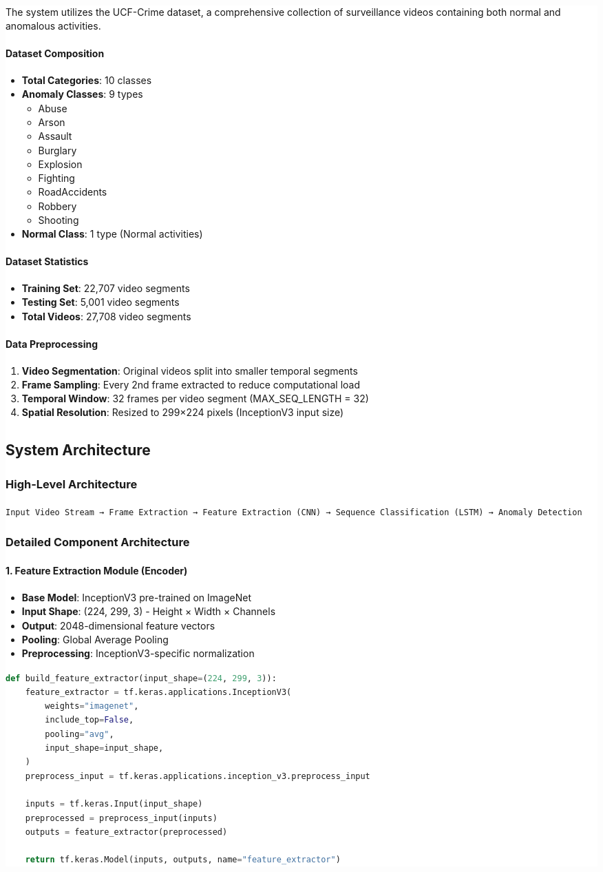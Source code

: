 The system utilizes the UCF-Crime dataset, a comprehensive collection of surveillance videos containing both normal and anomalous activities.

#### Dataset Composition

- **Total Categories**: 10 classes
- **Anomaly Classes**: 9 types
  - Abuse
  - Arson
  - Assault
  - Burglary
  - Explosion
  - Fighting
  - RoadAccidents
  - Robbery
  - Shooting
- **Normal Class**: 1 type (Normal activities)

#### Dataset Statistics

- **Training Set**: 22,707 video segments
- **Testing Set**: 5,001 video segments
- **Total Videos**: 27,708 video segments

#### Data Preprocessing

1. **Video Segmentation**: Original videos split into smaller temporal segments
2. **Frame Sampling**: Every 2nd frame extracted to reduce computational load
3. **Temporal Window**: 32 frames per video segment (MAX_SEQ_LENGTH = 32)
4. **Spatial Resolution**: Resized to 299×224 pixels (InceptionV3 input size)

## System Architecture

### High-Level Architecture

```
Input Video Stream → Frame Extraction → Feature Extraction (CNN) → Sequence Classification (LSTM) → Anomaly Detection
```

### Detailed Component Architecture

#### 1. Feature Extraction Module (Encoder)

- **Base Model**: InceptionV3 pre-trained on ImageNet
- **Input Shape**: (224, 299, 3) - Height × Width × Channels
- **Output**: 2048-dimensional feature vectors
- **Pooling**: Global Average Pooling
- **Preprocessing**: InceptionV3-specific normalization

```python
def build_feature_extractor(input_shape=(224, 299, 3)):
    feature_extractor = tf.keras.applications.InceptionV3(
        weights="imagenet",
        include_top=False,
        pooling="avg",
        input_shape=input_shape,
    )
    preprocess_input = tf.keras.applications.inception_v3.preprocess_input

    inputs = tf.keras.Input(input_shape)
    preprocessed = preprocess_input(inputs)
    outputs = feature_extractor(preprocessed)

    return tf.keras.Model(inputs, outputs, name="feature_extractor")
```
